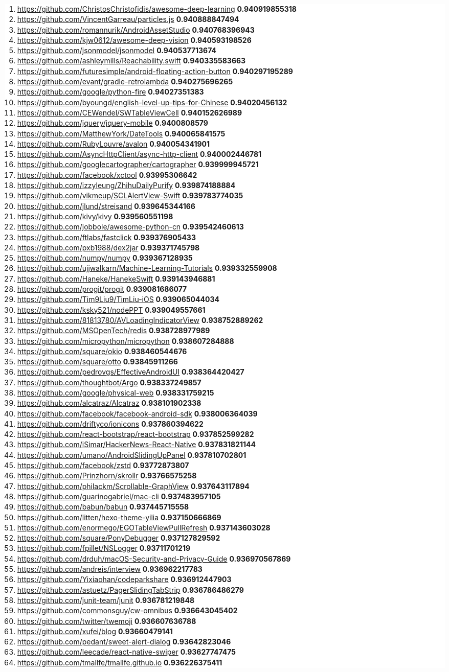  1. https://github.com/ChristosChristofidis/awesome-deep-learning **0.940919855318**
 1. https://github.com/VincentGarreau/particles.js **0.940888847494**
 1. https://github.com/romannurik/AndroidAssetStudio **0.940768396943**
 1. https://github.com/kjw0612/awesome-deep-vision **0.940593198526**
 1. https://github.com/jsonmodel/jsonmodel **0.940537713674**
 1. https://github.com/ashleymills/Reachability.swift **0.940335583663**
 1. https://github.com/futuresimple/android-floating-action-button **0.940297195289**
 1. https://github.com/evant/gradle-retrolambda **0.940275696265**
 1. https://github.com/google/python-fire **0.94027351383**
 1. https://github.com/byoungd/english-level-up-tips-for-Chinese **0.94020456132**
 1. https://github.com/CEWendel/SWTableViewCell **0.940152626989**
 1. https://github.com/jquery/jquery-mobile **0.9400808579**
 1. https://github.com/MatthewYork/DateTools **0.940065841575**
 1. https://github.com/RubyLouvre/avalon **0.940054341901**
 1. https://github.com/AsyncHttpClient/async-http-client **0.940002446781**
 1. https://github.com/googlecartographer/cartographer **0.939999945721**
 1. https://github.com/facebook/xctool **0.93995306642**
 1. https://github.com/izzyleung/ZhihuDailyPurify **0.939874188884**
 1. https://github.com/vikmeup/SCLAlertView-Swift **0.939783774035**
 1. https://github.com/jlund/streisand **0.939645344166**
 1. https://github.com/kivy/kivy **0.939560551198**
 1. https://github.com/jobbole/awesome-python-cn **0.939542460613**
 1. https://github.com/ftlabs/fastclick **0.939376905433**
 1. https://github.com/pxb1988/dex2jar **0.939371745798**
 1. https://github.com/numpy/numpy **0.939367128935**
 1. https://github.com/ujjwalkarn/Machine-Learning-Tutorials **0.939332559908**
 1. https://github.com/Haneke/HanekeSwift **0.939143946881**
 1. https://github.com/progit/progit **0.939081686077**
 1. https://github.com/Tim9Liu9/TimLiu-iOS **0.939065044034**
 1. https://github.com/ksky521/nodePPT **0.939049557661**
 1. https://github.com/81813780/AVLoadingIndicatorView **0.938752889262**
 1. https://github.com/MSOpenTech/redis **0.938728977989**
 1. https://github.com/micropython/micropython **0.938607284888**
 1. https://github.com/square/okio **0.938460544676**
 1. https://github.com/square/otto **0.93845911266**
 1. https://github.com/pedrovgs/EffectiveAndroidUI **0.938364420427**
 1. https://github.com/thoughtbot/Argo **0.938337249857**
 1. https://github.com/google/physical-web **0.938331759215**
 1. https://github.com/alcatraz/Alcatraz **0.938101902338**
 1. https://github.com/facebook/facebook-android-sdk **0.938006364039**
 1. https://github.com/driftyco/ionicons **0.937860394622**
 1. https://github.com/react-bootstrap/react-bootstrap **0.937852599282**
 1. https://github.com/iSimar/HackerNews-React-Native **0.937831821144**
 1. https://github.com/umano/AndroidSlidingUpPanel **0.937810702801**
 1. https://github.com/facebook/zstd **0.93772873807**
 1. https://github.com/Prinzhorn/skrollr **0.93766575258**
 1. https://github.com/philackm/Scrollable-GraphView **0.937643117894**
 1. https://github.com/guarinogabriel/mac-cli **0.937483957105**
 1. https://github.com/babun/babun **0.937445715558**
 1. https://github.com/litten/hexo-theme-yilia **0.937150666869**
 1. https://github.com/enormego/EGOTableViewPullRefresh **0.937143603028**
 1. https://github.com/square/PonyDebugger **0.937127829592**
 1. https://github.com/fpillet/NSLogger **0.93711701219**
 1. https://github.com/drduh/macOS-Security-and-Privacy-Guide **0.936970567869**
 1. https://github.com/andreis/interview **0.936962217783**
 1. https://github.com/Yixiaohan/codeparkshare **0.936912447903**
 1. https://github.com/astuetz/PagerSlidingTabStrip **0.936786486279**
 1. https://github.com/junit-team/junit **0.936781219848**
 1. https://github.com/commonsguy/cw-omnibus **0.936643045402**
 1. https://github.com/twitter/twemoji **0.936607636788**
 1. https://github.com/xufei/blog **0.93660479141**
 1. https://github.com/pedant/sweet-alert-dialog **0.93642823046**
 1. https://github.com/leecade/react-native-swiper **0.93627747475**
 1. https://github.com/tmallfe/tmallfe.github.io **0.936226375411**